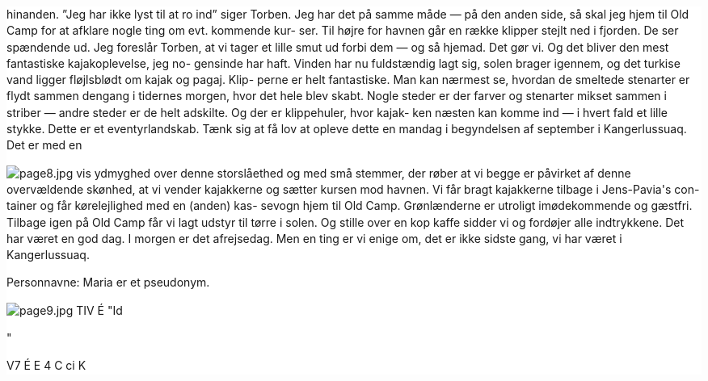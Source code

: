 hinanden. ”Jeg har ikke lyst til at ro ind” siger
Torben. Jeg har det på samme måde — på den
anden side, så skal jeg hjem til Old Camp for
at afklare nogle ting om evt. kommende kur-
ser. Til højre for havnen går en række klipper
stejlt ned i fjorden. De ser spændende ud. Jeg
foreslår Torben, at vi tager et lille smut ud forbi
dem — og så hjemad. Det gør vi. Og det bliver
den mest fantastiske kajakoplevelse, jeg no-
gensinde har haft. Vinden har nu fuldstændig
lagt sig, solen brager igennem, og det turkise
vand ligger fløjlsblødt om kajak og pagaj. Klip-
perne er helt fantastiske. Man kan nærmest se,
hvordan de smeltede stenarter er flydt sammen
dengang i tidernes morgen, hvor det hele blev
skabt. Nogle steder er der farver og stenarter
mikset sammen i striber — andre steder er de
helt adskilte. Og der er klippehuler, hvor kajak-
ken næsten kan komme ind — i hvert fald et lille
stykke. Dette er et eventyrlandskab. Tænk sig at
få lov at opleve dette en mandag i begyndelsen
af september i Kangerlussuaq. Det er med en





![page8.jpg](/2012/DB-2012-2/page8.jpg)
vis ydmyghed over denne storslåethed og med
små stemmer, der røber at vi begge er påvirket
af denne overvældende skønhed, at vi vender
kajakkerne og sætter kursen mod havnen. Vi
får bragt kajakkerne tilbage i Jens-Pavia's con-
tainer og får kørelejlighed med en (anden) kas-
sevogn hjem til Old Camp. Grønlænderne er
utroligt imødekommende og gæstfri. Tilbage
igen på Old Camp får vi lagt udstyr til tørre i
solen. Og stille over en kop kaffe sidder vi og
fordøjer alle indtrykkene. Det har været en god
dag. I morgen er det afrejsedag. Men en ting
er vi enige om, det er ikke sidste gang, vi har
været i Kangerlussuaq.

Personnavne: Maria er et pseudonym.




![page9.jpg](/2012/DB-2012-2/page9.jpg)
TIV É "Id

"

V7
É E 4 C
ci K
